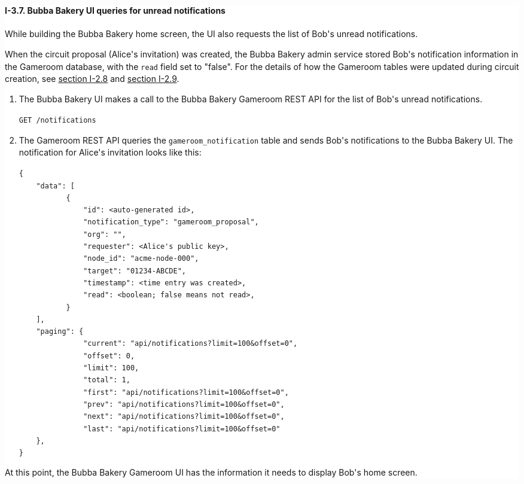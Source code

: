 #### I-3.7. Bubba Bakery UI queries for unread notifications

While building the Bubba Bakery home screen, the UI also requests the list of
Bob's unread notifications.

When the circuit proposal (Alice's invitation) was created, the Bubba Bakery
admin service stored Bob's notification information in the Gameroom database,
with the `read` field set to "false". For the details of how the Gameroom
tables were updated during circuit creation, see [section
Ⅰ-2.8](#i-28-gameroom-daemons-write-notification-to-gameroom-database)
and [section
Ⅰ-2.9](#i-29-alice-sees-notification-that-gameroom-invitation-was-sent).

1. The Bubba Bakery UI makes a call to the Bubba Bakery Gameroom REST API for
   the list of Bob's unread notifications.

    ```
    GET /notifications
    ```

2. The Gameroom REST API queries the `gameroom_notification` table and sends
   Bob's notifications to the Bubba Bakery UI. The notification for Alice's
   invitation looks like this:

    ```
    {
        "data": [
               {
                   "id": <auto-generated id>,
                   "notification_type": "gameroom_proposal",
                   "org": "",
                   "requester": <Alice's public key>,
                   "node_id": "acme-node-000",
                   "target": "01234-ABCDE",
                   "timestamp": <time entry was created>,
                   "read": <boolean; false means not read>,
               }
        ],
        "paging": {
                   "current": "api/notifications?limit=100&offset=0",
                   "offset": 0,
                   "limit": 100,
                   "total": 1,
                   "first": "api/notifications?limit=100&offset=0",
                   "prev": "api/notifications?limit=100&offset=0",
                   "next": "api/notifications?limit=100&offset=0",
                   "last": "api/notifications?limit=100&offset=0"
        },
    }
    ```

At this point, the Bubba Bakery Gameroom UI has the information it needs to
display Bob's home screen.
